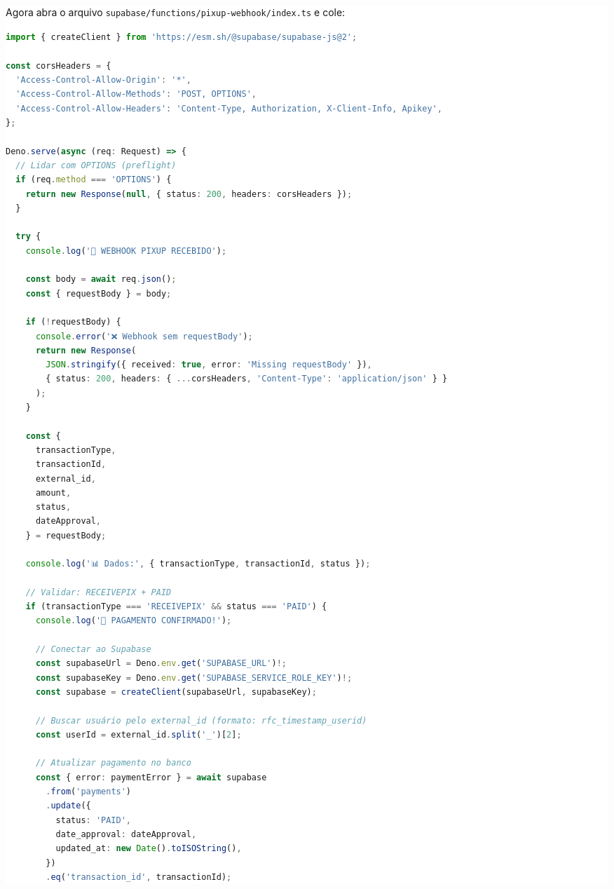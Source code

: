 Agora abra o arquivo `supabase/functions/pixup-webhook/index.ts` e cole:

```typescript
import { createClient } from 'https://esm.sh/@supabase/supabase-js@2';

const corsHeaders = {
  'Access-Control-Allow-Origin': '*',
  'Access-Control-Allow-Methods': 'POST, OPTIONS',
  'Access-Control-Allow-Headers': 'Content-Type, Authorization, X-Client-Info, Apikey',
};

Deno.serve(async (req: Request) => {
  // Lidar com OPTIONS (preflight)
  if (req.method === 'OPTIONS') {
    return new Response(null, { status: 200, headers: corsHeaders });
  }

  try {
    console.log('📨 WEBHOOK PIXUP RECEBIDO');

    const body = await req.json();
    const { requestBody } = body;

    if (!requestBody) {
      console.error('❌ Webhook sem requestBody');
      return new Response(
        JSON.stringify({ received: true, error: 'Missing requestBody' }),
        { status: 200, headers: { ...corsHeaders, 'Content-Type': 'application/json' } }
      );
    }

    const {
      transactionType,
      transactionId,
      external_id,
      amount,
      status,
      dateApproval,
    } = requestBody;

    console.log('📊 Dados:', { transactionType, transactionId, status });

    // Validar: RECEIVEPIX + PAID
    if (transactionType === 'RECEIVEPIX' && status === 'PAID') {
      console.log('🎉 PAGAMENTO CONFIRMADO!');

      // Conectar ao Supabase
      const supabaseUrl = Deno.env.get('SUPABASE_URL')!;
      const supabaseKey = Deno.env.get('SUPABASE_SERVICE_ROLE_KEY')!;
      const supabase = createClient(supabaseUrl, supabaseKey);

      // Buscar usuário pelo external_id (formato: rfc_timestamp_userid)
      const userId = external_id.split('_')[2];

      // Atualizar pagamento no banco
      const { error: paymentError } = await supabase
        .from('payments')
        .update({
          status: 'PAID',
          date_approval: dateApproval,
          updated_at: new Date().toISOString(),
        })
        .eq('transaction_id', transactionId);

```